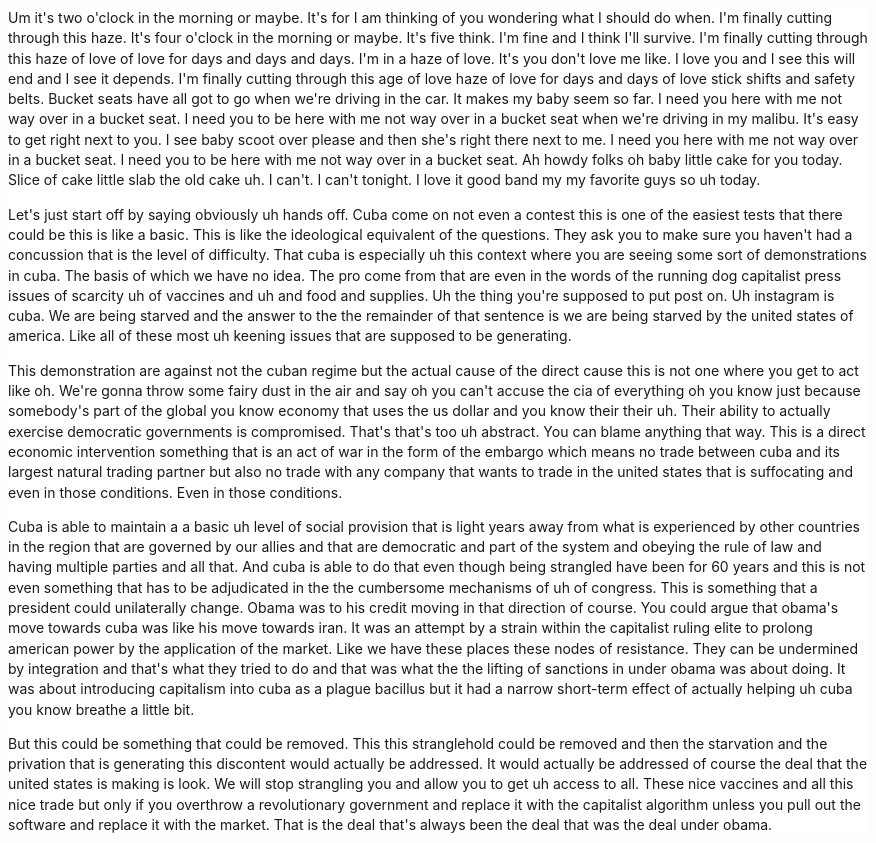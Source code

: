 Um it's two o'clock in the morning or maybe. It's for I am thinking of you wondering what I should do when. I'm finally cutting through this haze. It's four o'clock in the morning or maybe. It's five think. I'm fine and I think I'll survive. I'm finally cutting through this haze of love of love for days and days and days. I'm in a haze of love. It's you don't love me like. I love you and I see this will end and I see it depends. I'm finally cutting through this age of love haze of love for days and days of love stick shifts and safety belts. Bucket seats have all got to go when we're driving in the car. It makes my baby seem so far. I need you here with me not way over in a bucket seat. I need you to be here with me not way over in a bucket seat when we're driving in my malibu. It's easy to get right next to you. I see baby scoot over please and then she's right there next to me. I need you here with me not way over in a bucket seat. I need you to be here with me not way over in a bucket seat. Ah howdy folks oh baby little cake for you today. Slice of cake little slab the old cake uh. I can't. I can't tonight. I love it good band my my favorite guys so uh today.

Let's just start off by saying obviously uh hands off. Cuba come on not even a contest this is one of the easiest tests that there could be this is like a basic. This is like the ideological equivalent of the questions. They ask you to make sure you haven't had a  concussion that is the level of difficulty. That cuba is especially uh this context where you are seeing some sort of demonstrations in cuba. The basis of which we have no idea. The pro come from that are even in the  words of the running dog capitalist press issues of scarcity uh of vaccines and uh and food and supplies. Uh the thing you're supposed to put post on. Uh instagram is cuba. We are being starved and the answer to the the remainder of that sentence is we are being starved by the united states of america. Like all of these most uh keening issues that are supposed to be generating.

This demonstration are against not the cuban regime but the actual cause of the direct cause this is not one where you get to act like oh. We're gonna throw some fairy dust in the air and say oh you can't accuse the cia of everything oh you know just because somebody's part of the global you know economy that uses the us dollar and you know their their uh. Their ability to actually exercise democratic governments is compromised. That's that's too uh abstract. You can blame anything that way. This is a direct economic intervention something that is an act of war in the form of the embargo which means no trade between cuba and its largest natural trading partner but also no trade with any company that wants to trade in the united states that is suffocating and even in those conditions. Even in those conditions.

Cuba is able to maintain a a basic uh level of social provision that is light years away from what is experienced by other countries in the region that are governed by our allies and that are democratic and part of the system and obeying the rule of law and having multiple parties and all that. And cuba is able to do that even though being strangled have been for 60 years and this is not even something that has to be adjudicated in the the cumbersome mechanisms of uh of congress. This is something that a president could unilaterally change. Obama was to his credit moving in that direction of course. You could argue that obama's move towards cuba was like his move towards iran. It was an attempt by a strain within the capitalist ruling elite to prolong american power by the application of the market. Like we have these places these nodes of resistance. They can be undermined by integration and that's what they tried to do and that was what the the lifting of sanctions in under obama was about doing. It was about introducing capitalism into cuba as a  plague bacillus but it had a narrow short-term effect of actually helping uh cuba you know breathe a little bit.

But this could be something that could be removed. This this stranglehold could be removed and then the starvation and the privation that is generating this discontent would actually be addressed. It would actually be addressed of course the deal that the united states is making is look. We will stop strangling you and allow you to get uh access to all. These nice vaccines and all this nice trade but only if you overthrow a revolutionary government and replace it with the capitalist algorithm unless you pull out the  software and replace it with the market. That is the deal that's always been the deal that was the deal under obama.
